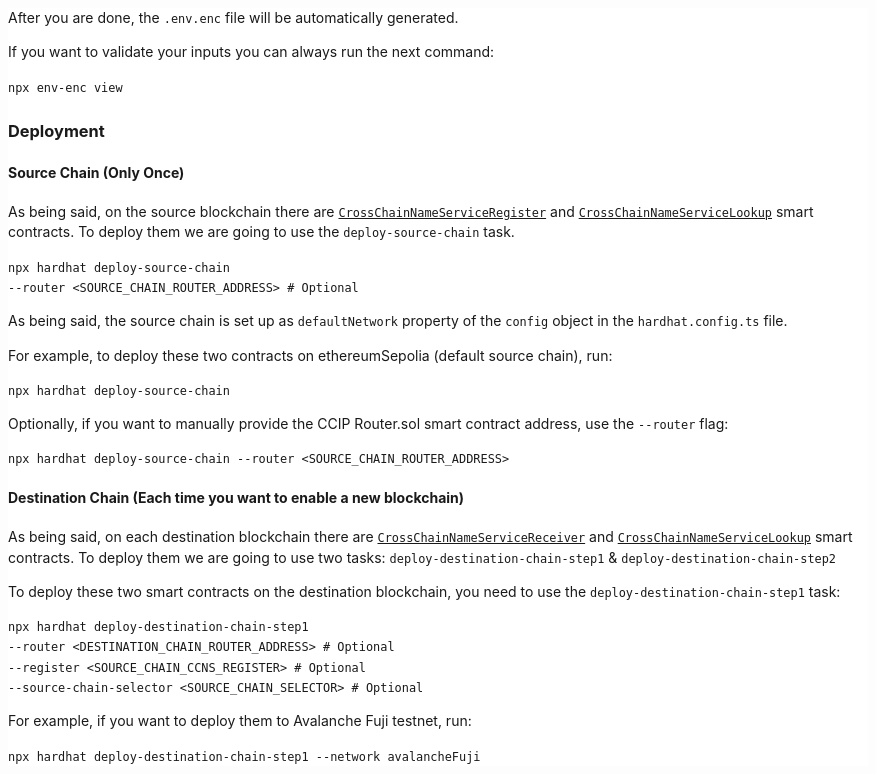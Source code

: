 After you are done, the `.env.enc` file will be automatically generated.

If you want to validate your inputs you can always run the next command:

```shell
npx env-enc view
```

### Deployment

#### Source Chain (Only Once)

As being said, on the source blockchain there are [`CrossChainNameServiceRegister`](./contracts/CrossChainNameServiceRegister.sol) and [`CrossChainNameServiceLookup`](./contracts/CrossChainNameServiceLookup.sol) smart contracts. To deploy them we are going to use the `deploy-source-chain` task.

```shell
npx hardhat deploy-source-chain
--router <SOURCE_CHAIN_ROUTER_ADDRESS> # Optional
```

As being said, the source chain is set up as `defaultNetwork` property of the `config` object in the `hardhat.config.ts` file.

For example, to deploy these two contracts on ethereumSepolia (default source chain), run:

```shell
npx hardhat deploy-source-chain
```

Optionally, if you want to manually provide the CCIP Router.sol smart contract address, use the `--router` flag:

```shell
npx hardhat deploy-source-chain --router <SOURCE_CHAIN_ROUTER_ADDRESS>
```

#### Destination Chain (Each time you want to enable a new blockchain)

As being said, on each destination blockchain there are [`CrossChainNameServiceReceiver`](./contracts/CrossChainNameServiceReceiver.sol) and [`CrossChainNameServiceLookup`](./contracts/CrossChainNameServiceLookup.sol) smart contracts. To deploy them we are going to use two tasks:
`deploy-destination-chain-step1` & `deploy-destination-chain-step2`

To deploy these two smart contracts on the destination blockchain, you need to use the `deploy-destination-chain-step1` task:

```shell
npx hardhat deploy-destination-chain-step1
--router <DESTINATION_CHAIN_ROUTER_ADDRESS> # Optional
--register <SOURCE_CHAIN_CCNS_REGISTER> # Optional
--source-chain-selector <SOURCE_CHAIN_SELECTOR> # Optional
```

For example, if you want to deploy them to Avalanche Fuji testnet, run:

```shell
npx hardhat deploy-destination-chain-step1 --network avalancheFuji
```

